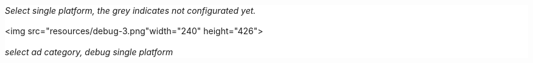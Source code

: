 *Select single platform, the grey indicates  not configurated yet.*

<img src="resources/debug-3.png"width="240" height="426">

*select ad category, debug single platform*







